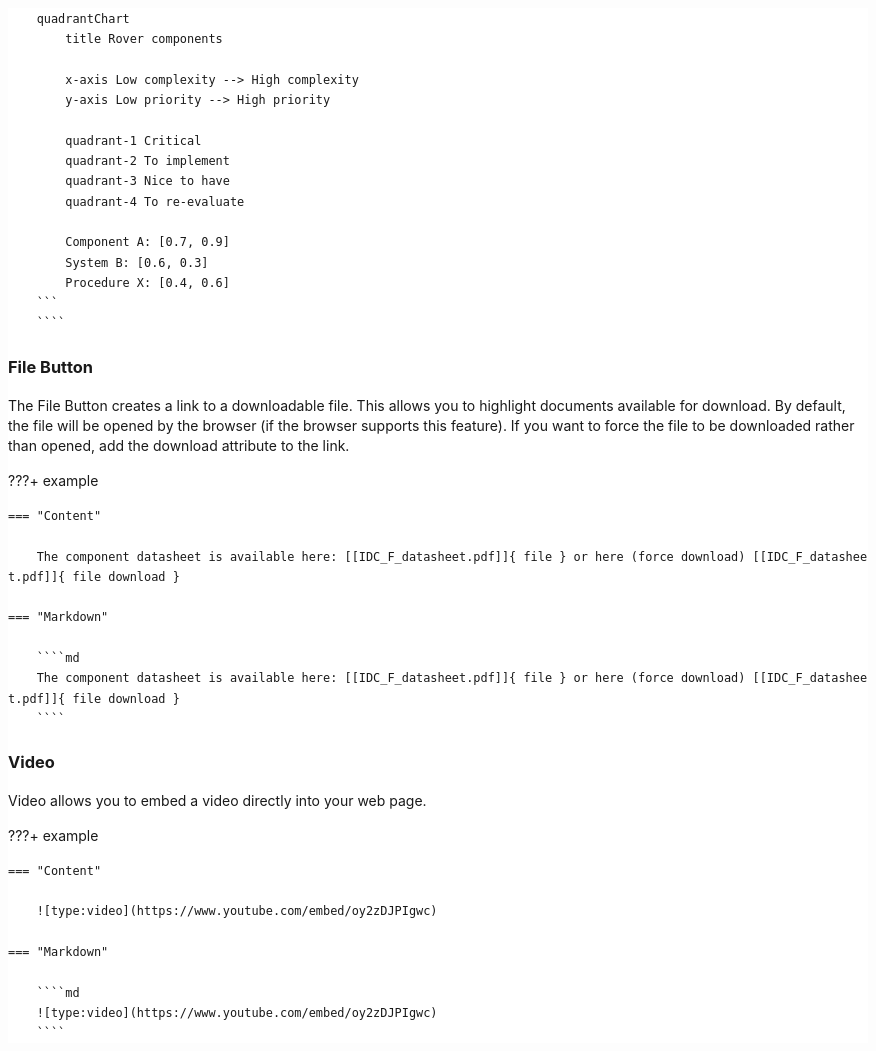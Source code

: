         quadrantChart
            title Rover components

            x-axis Low complexity --> High complexity
            y-axis Low priority --> High priority

            quadrant-1 Critical
            quadrant-2 To implement
            quadrant-3 Nice to have
            quadrant-4 To re-evaluate

            Component A: [0.7, 0.9]
            System B: [0.6, 0.3]
            Procedure X: [0.4, 0.6]
        ```
        ````

### File Button

The File Button creates a link to a downloadable file. This allows you to highlight documents available for download. By default, the file will be opened by the browser (if the browser supports this feature). If you want to force the file to be downloaded rather than opened, add the download attribute to the link.

???+ example

    === "Content"

        The component datasheet is available here: [[IDC_F_datasheet.pdf]]{ file } or here (force download) [[IDC_F_datasheet.pdf]]{ file download }

    === "Markdown"

        ````md
        The component datasheet is available here: [[IDC_F_datasheet.pdf]]{ file } or here (force download) [[IDC_F_datasheet.pdf]]{ file download }
        ````

### Video

Video allows you to embed a video directly into your web page.

???+ example

    === "Content"

        ![type:video](https://www.youtube.com/embed/oy2zDJPIgwc)

    === "Markdown"

        ````md
        ![type:video](https://www.youtube.com/embed/oy2zDJPIgwc)
        ````